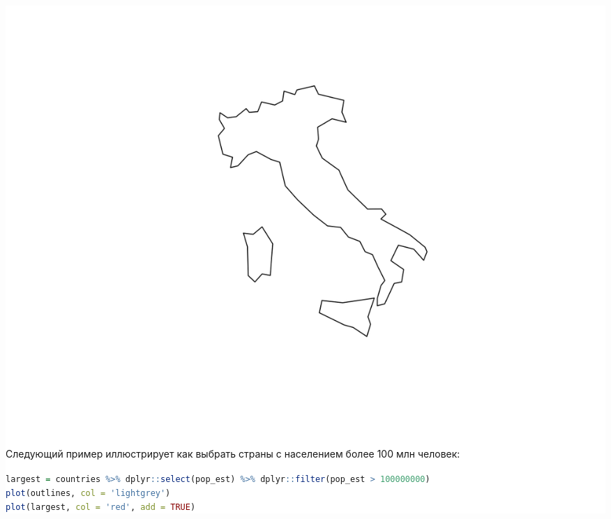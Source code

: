 <img src="10-SpatialData_files/figure-html/unnamed-chunk-29-1.png" width="100%" />

Следующий пример иллюстрирует как выбрать страны с населением более 100 млн человек:

```r
largest = countries %>% dplyr::select(pop_est) %>% dplyr::filter(pop_est > 100000000)
plot(outlines, col = 'lightgrey')
plot(largest, col = 'red', add = TRUE)
```
